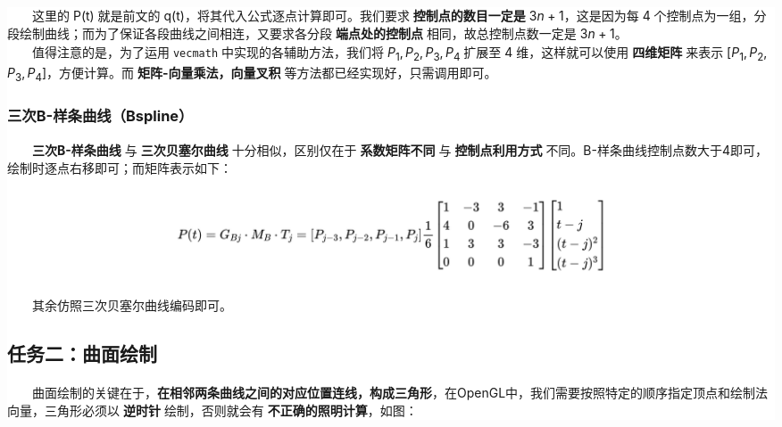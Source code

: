 </center>


&emsp;&emsp;这里的 P(t) 就是前文的 q(t)，将其代入公式逐点计算即可。我们要求 **控制点的数目一定是** $3n+1$，这是因为每 4 个控制点为一组，分段绘制曲线；而为了保证各段曲线之间相连，又要求各分段 **端点处的控制点** 相同，故总控制点数一定是 $3n+1$。  
&emsp;&emsp;值得注意的是，为了运用 `vecmath` 中实现的各辅助方法，我们将 $P_1, P_2, P_3, P_4$ 扩展至 4 维，这样就可以使用 **四维矩阵** 来表示 $[P_1, P_2, P_3, P_4]$，方便计算。而 **矩阵-向量乘法，向量叉积** 等方法都已经实现好，只需调用即可。     
### 三次B-样条曲线（Bspline）  
&emsp;&emsp;**三次B-样条曲线** 与 **三次贝塞尔曲线** 十分相似，区别仅在于 **系数矩阵不同** 与 **控制点利用方式** 不同。B-样条曲线控制点数大于4即可，绘制时逐点右移即可；而矩阵表示如下：  
<center>
<img src=bspline.png height=100px>
</center>

&emsp;&emsp;其余仿照三次贝塞尔曲线编码即可。  

## 任务二：曲面绘制  
&emsp;&emsp;曲面绘制的关键在于，**在相邻两条曲线之间的对应位置连线，构成三角形**，在OpenGL中，我们需要按照特定的顺序指定顶点和绘制法向量，三角形必须以 **逆时针** 绘制，否则就会有 **不正确的照明计算**，如图：  
<center>
